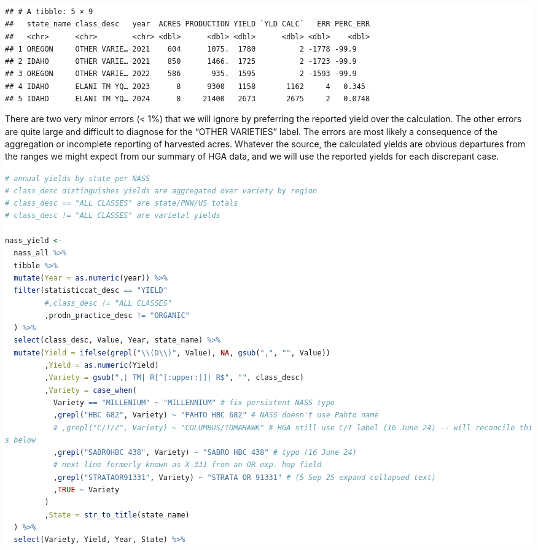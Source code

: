     ## # A tibble: 5 × 9
    ##   state_name class_desc   year  ACRES PRODUCTION YIELD `YLD CALC`   ERR PERC_ERR
    ##   <chr>      <chr>        <chr> <dbl>      <dbl> <dbl>      <dbl> <dbl>    <dbl>
    ## 1 OREGON     OTHER VARIE… 2021    604      1075.  1780          2 -1778 -99.9   
    ## 2 IDAHO      OTHER VARIE… 2021    850      1466.  1725          2 -1723 -99.9   
    ## 3 OREGON     OTHER VARIE… 2022    586       935.  1595          2 -1593 -99.9   
    ## 4 IDAHO      ELANI TM YQ… 2023      8      9300   1158       1162     4   0.345 
    ## 5 IDAHO      ELANI TM YQ… 2024      8     21400   2673       2675     2   0.0748

There are two very minor errors (\< 1%) that we will ignore by
preferring the reported yield over the calculation. The other errors are
quite large and difficult to diagnose for the “OTHER VARIETIES” label.
The errors are most likely a consequence of the aggregation or
incomplete reporting of harvested acres. Whatever the source, the
calculated yields are obvious departures from the ranges we might expect
from our summary of HGA data, and we will use the reported yields for
each discrepant case.

``` r
# annual yields by state per NASS
# class_desc distinguishes yields are aggregated over variety by region
# class_desc == "ALL CLASSES" are state/PNW/US totals
# class_desc != "ALL CLASSES" are varietal yields

nass_yield <- 
  nass_all %>%
  tibble %>%
  mutate(Year = as.numeric(year)) %>%
  filter(statisticcat_desc == "YIELD"
         #,class_desc != "ALL CLASSES"
         ,prodn_practice_desc != "ORGANIC"
  ) %>%
  select(class_desc, Value, Year, state_name) %>%
  mutate(Yield = ifelse(grepl("\\(D\\)", Value), NA, gsub(",", "", Value))
         ,Yield = as.numeric(Yield)
         ,Variety = gsub(",| TM| R[^[:upper:]]| R$", "", class_desc)
         ,Variety = case_when(
           Variety == "MILLENIUM" ~ "MILLENNIUM" # fix persistent NASS typo
           ,grepl("HBC 682", Variety) ~ "PAHTO HBC 682" # NASS doesn't use Pahto name
           # ,grepl("C/T/Z", Variety) ~ "COLUMBUS/TOMAHAWK" # HGA still use C/T label (16 June 24) -- will reconcile this below
           ,grepl("SABROHBC 438", Variety) ~ "SABRO HBC 438" # typo (16 June 24)
           # next line formerly known as X-331 from an OR exp. hop field
           ,grepl("STRATAOR91331", Variety) ~ "STRATA OR 91331" # (5 Sep 25 expand collapsed text)
           ,TRUE ~ Variety
         )
         ,State = str_to_title(state_name)
  ) %>%
  select(Variety, Yield, Year, State) %>% 
```